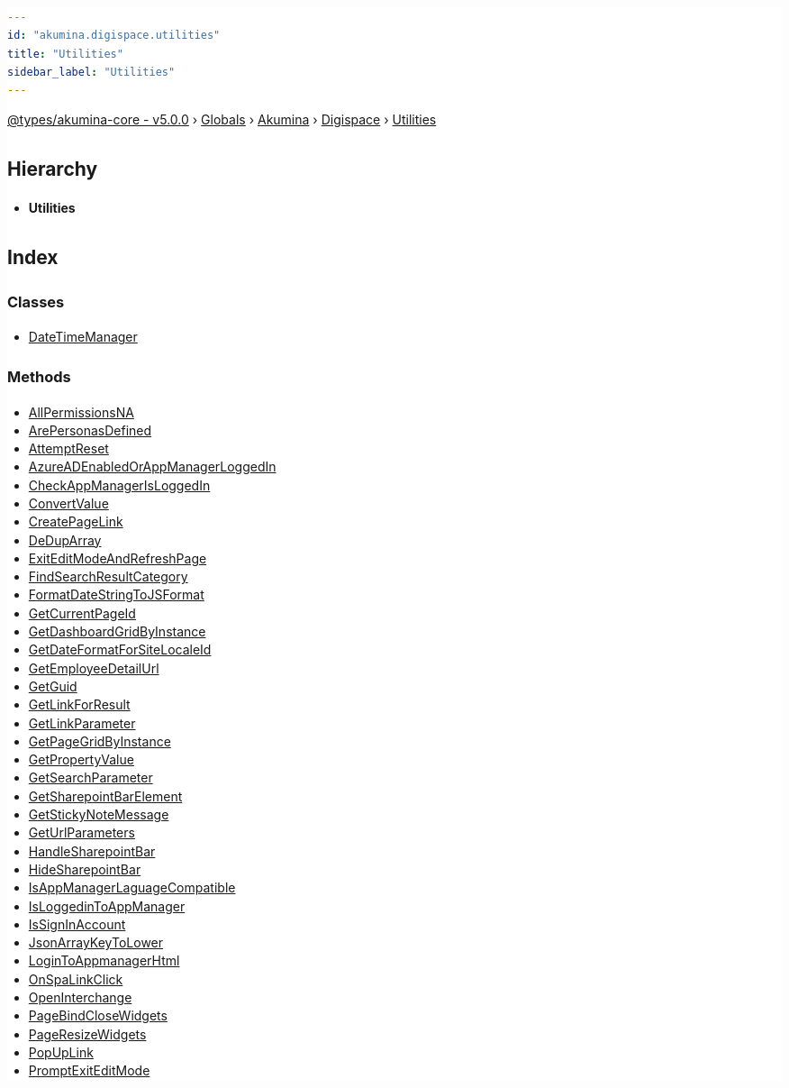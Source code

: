 ```yaml
---
id: "akumina.digispace.utilities"
title: "Utilities"
sidebar_label: "Utilities"
---
```


[@types/akumina-core - v5.0.0](../index.md) › [Globals](../globals.md) › [Akumina](../modules/akumina.md) › [Digispace](../modules/akumina.digispace.md) › [Utilities](akumina.digispace.utilities.md)

## Hierarchy

* **Utilities**

## Index

### Classes

* [DateTimeManager](akumina.digispace.utilities.datetimemanager.md)

### Methods

* [AllPermissionsNA](akumina.digispace.utilities.md#static-allpermissionsna)
* [ArePersonasDefined](akumina.digispace.utilities.md#static-arepersonasdefined)
* [AttemptReset](akumina.digispace.utilities.md#static-attemptreset)
* [AzureADEnabledOrAppManagerLoggedIn](akumina.digispace.utilities.md#static-azureadenabledorappmanagerloggedin)
* [CheckAppManagerIsLoggedIn](akumina.digispace.utilities.md#static-checkappmanagerisloggedin)
* [ConvertValue](akumina.digispace.utilities.md#static-convertvalue)
* [CreatePageLink](akumina.digispace.utilities.md#static-createpagelink)
* [DeDupArray](akumina.digispace.utilities.md#static-deduparray)
* [ExitEditModeAndRefreshPage](akumina.digispace.utilities.md#static-exiteditmodeandrefreshpage)
* [FindSearchResultCategory](akumina.digispace.utilities.md#static-findsearchresultcategory)
* [FormatDateStringToJSFormat](akumina.digispace.utilities.md#static-formatdatestringtojsformat)
* [GetCurrentPageId](akumina.digispace.utilities.md#static-getcurrentpageid)
* [GetDashboardGridByInstance](akumina.digispace.utilities.md#static-getdashboardgridbyinstance)
* [GetDateFormatForSiteLocaleId](akumina.digispace.utilities.md#static-getdateformatforsitelocaleid)
* [GetEmployeeDetailUrl](akumina.digispace.utilities.md#static-getemployeedetailurl)
* [GetGuid](akumina.digispace.utilities.md#static-getguid)
* [GetLinkForResult](akumina.digispace.utilities.md#static-getlinkforresult)
* [GetLinkParameter](akumina.digispace.utilities.md#static-getlinkparameter)
* [GetPageGridByInstance](akumina.digispace.utilities.md#static-getpagegridbyinstance)
* [GetPropertyValue](akumina.digispace.utilities.md#static-getpropertyvalue)
* [GetSearchParameter](akumina.digispace.utilities.md#static-getsearchparameter)
* [GetSharepointBarElement](akumina.digispace.utilities.md#static-getsharepointbarelement)
* [GetStickyNoteMessage](akumina.digispace.utilities.md#static-getstickynotemessage)
* [GetUrlParameters](akumina.digispace.utilities.md#static-geturlparameters)
* [HandleSharepointBar](akumina.digispace.utilities.md#static-handlesharepointbar)
* [HideSharepointBar](akumina.digispace.utilities.md#static-hidesharepointbar)
* [IsAppManagerLaguageCompatible](akumina.digispace.utilities.md#static-isappmanagerlaguagecompatible)
* [IsLoggedinToAppManager](akumina.digispace.utilities.md#static-isloggedintoappmanager)
* [IsSignInAccount](akumina.digispace.utilities.md#static-issigninaccount)
* [JsonArrayKeyToLower](akumina.digispace.utilities.md#static-jsonarraykeytolower)
* [LoginToAppmanagerHtml](akumina.digispace.utilities.md#static-logintoappmanagerhtml)
* [OnSpaLinkClick](akumina.digispace.utilities.md#static-onspalinkclick)
* [OpenInterchange](akumina.digispace.utilities.md#static-openinterchange)
* [PageBindCloseWidgets](akumina.digispace.utilities.md#static-pagebindclosewidgets)
* [PageResizeWidgets](akumina.digispace.utilities.md#static-pageresizewidgets)
* [PopUpLink](akumina.digispace.utilities.md#static-popuplink)
* [PromptExitEditMode](akumina.digispace.utilities.md#static-promptexiteditmode)